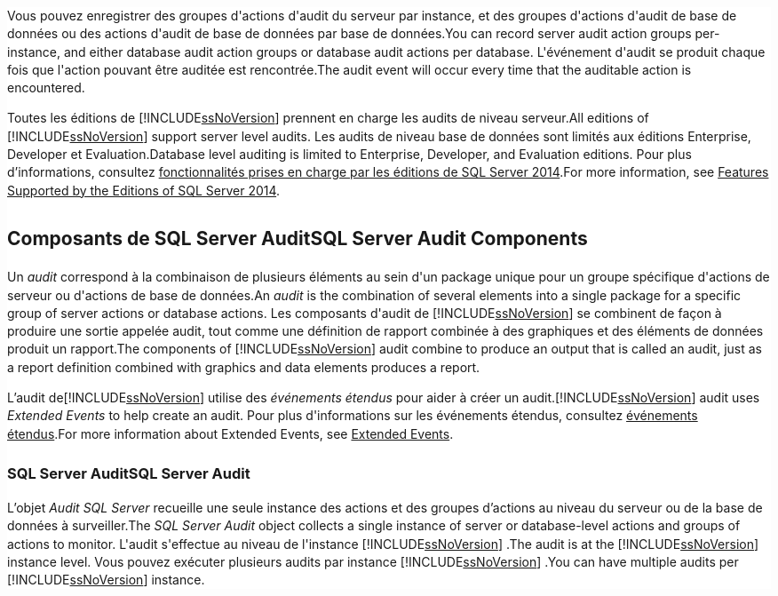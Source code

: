  <span data-ttu-id="68b83-108">Vous pouvez enregistrer des groupes d'actions d'audit du serveur par instance, et des groupes d'actions d'audit de base de données ou des actions d'audit de base de données par base de données.</span><span class="sxs-lookup"><span data-stu-id="68b83-108">You can record server audit action groups per-instance, and either database audit action groups or database audit actions per database.</span></span> <span data-ttu-id="68b83-109">L'événement d'audit se produit chaque fois que l'action pouvant être auditée est rencontrée.</span><span class="sxs-lookup"><span data-stu-id="68b83-109">The audit event will occur every time that the auditable action is encountered.</span></span>  
  
 <span data-ttu-id="68b83-110">Toutes les éditions de [!INCLUDE[ssNoVersion](../../../includes/ssnoversion-md.md)] prennent en charge les audits de niveau serveur.</span><span class="sxs-lookup"><span data-stu-id="68b83-110">All editions of [!INCLUDE[ssNoVersion](../../../includes/ssnoversion-md.md)] support server level audits.</span></span> <span data-ttu-id="68b83-111">Les audits de niveau base de données sont limités aux éditions Enterprise, Developer et Evaluation.</span><span class="sxs-lookup"><span data-stu-id="68b83-111">Database level auditing is limited to Enterprise, Developer, and Evaluation editions.</span></span> <span data-ttu-id="68b83-112">Pour plus d’informations, consultez [fonctionnalités prises en charge par les éditions de SQL Server 2014](../../../getting-started/features-supported-by-the-editions-of-sql-server-2014.md).</span><span class="sxs-lookup"><span data-stu-id="68b83-112">For more information, see [Features Supported by the Editions of SQL Server 2014](../../../getting-started/features-supported-by-the-editions-of-sql-server-2014.md).</span></span>  
  
## <a name="sql-server-audit-components"></a><span data-ttu-id="68b83-113">Composants de SQL Server Audit</span><span class="sxs-lookup"><span data-stu-id="68b83-113">SQL Server Audit Components</span></span>  
 <span data-ttu-id="68b83-114">Un *audit* correspond à la combinaison de plusieurs éléments au sein d'un package unique pour un groupe spécifique d'actions de serveur ou d'actions de base de données.</span><span class="sxs-lookup"><span data-stu-id="68b83-114">An *audit* is the combination of several elements into a single package for a specific group of server actions or database actions.</span></span> <span data-ttu-id="68b83-115">Les composants d'audit de [!INCLUDE[ssNoVersion](../../../includes/ssnoversion-md.md)] se combinent de façon à produire une sortie appelée audit, tout comme une définition de rapport combinée à des graphiques et des éléments de données produit un rapport.</span><span class="sxs-lookup"><span data-stu-id="68b83-115">The components of [!INCLUDE[ssNoVersion](../../../includes/ssnoversion-md.md)] audit combine to produce an output that is called an audit, just as a report definition combined with graphics and data elements produces a report.</span></span>  
  
 <span data-ttu-id="68b83-116">L’audit de[!INCLUDE[ssNoVersion](../../../includes/ssnoversion-md.md)] utilise des *événements étendus* pour aider à créer un audit.</span><span class="sxs-lookup"><span data-stu-id="68b83-116">[!INCLUDE[ssNoVersion](../../../includes/ssnoversion-md.md)] audit uses *Extended Events* to help create an audit.</span></span> <span data-ttu-id="68b83-117">Pour plus d'informations sur les événements étendus, consultez [événements étendus](../../extended-events/extended-events.md).</span><span class="sxs-lookup"><span data-stu-id="68b83-117">For more information about Extended Events, see [Extended Events](../../extended-events/extended-events.md).</span></span>  
  
### <a name="sql-server-audit"></a><span data-ttu-id="68b83-118">SQL Server Audit</span><span class="sxs-lookup"><span data-stu-id="68b83-118">SQL Server Audit</span></span>  
 <span data-ttu-id="68b83-119">L’objet *Audit SQL Server* recueille une seule instance des actions et des groupes d’actions au niveau du serveur ou de la base de données à surveiller.</span><span class="sxs-lookup"><span data-stu-id="68b83-119">The *SQL Server Audit* object collects a single instance of server or database-level actions and groups of actions to monitor.</span></span> <span data-ttu-id="68b83-120">L'audit s'effectue au niveau de l'instance [!INCLUDE[ssNoVersion](../../../includes/ssnoversion-md.md)] .</span><span class="sxs-lookup"><span data-stu-id="68b83-120">The audit is at the [!INCLUDE[ssNoVersion](../../../includes/ssnoversion-md.md)] instance level.</span></span> <span data-ttu-id="68b83-121">Vous pouvez exécuter plusieurs audits par instance [!INCLUDE[ssNoVersion](../../../includes/ssnoversion-md.md)] .</span><span class="sxs-lookup"><span data-stu-id="68b83-121">You can have multiple audits per [!INCLUDE[ssNoVersion](../../../includes/ssnoversion-md.md)] instance.</span></span>  
  